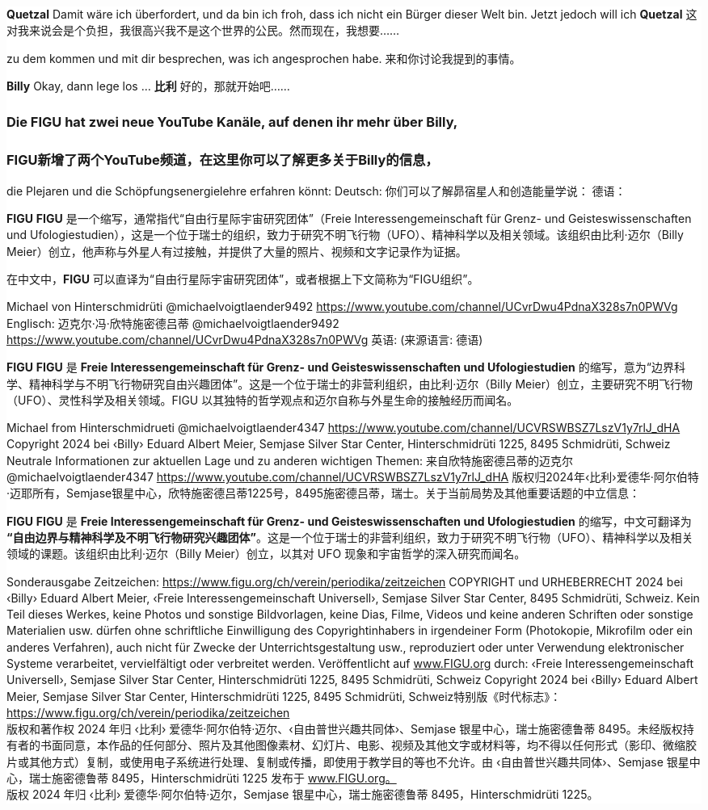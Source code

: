 **Quetzal** Damit wäre ich überfordert, und da bin ich froh, dass ich nicht ein Bürger dieser Welt bin. Jetzt jedoch will ich
**Quetzal** 这对我来说会是个负担，我很高兴我不是这个世界的公民。然而现在，我想要……

zu dem kommen und mit dir besprechen, was ich angesprochen habe.
来和你讨论我提到的事情。

**Billy** Okay, dann lege los …
**比利** 好的，那就开始吧……

### Die FIGU hat zwei neue YouTube Kanäle, auf denen ihr mehr über Billy,
### FIGU新增了两个YouTube频道，在这里你可以了解更多关于Billy的信息，

die Plejaren und die Schöpfungsenergielehre erfahren könnt: Deutsch:
你们可以了解昴宿星人和创造能量学说： 德语：

**FIGU**
**FIGU** 是一个缩写，通常指代“自由行星际宇宙研究团体”（Freie Interessengemeinschaft für Grenz- und Geisteswissenschaften und Ufologiestudien），这是一个位于瑞士的组织，致力于研究不明飞行物（UFO）、精神科学以及相关领域。该组织由比利·迈尔（Billy Meier）创立，他声称与外星人有过接触，并提供了大量的照片、视频和文字记录作为证据。

在中文中，**FIGU** 可以直译为“自由行星际宇宙研究团体”，或者根据上下文简称为“FIGU组织”。

Michael von Hinterschmidrüti @michaelvoigtlaender9492 https://www.youtube.com/channel/UCvrDwu4PdnaX328s7n0PWVg Englisch:
迈克尔·冯·欣特施密德吕蒂 @michaelvoigtlaender9492 https://www.youtube.com/channel/UCvrDwu4PdnaX328s7n0PWVg 英语: (来源语言: 德语)

**FIGU**
**FIGU** 是 **Freie Interessengemeinschaft für Grenz- und Geisteswissenschaften und Ufologiestudien** 的缩写，意为“边界科学、精神科学与不明飞行物研究自由兴趣团体”。这是一个位于瑞士的非营利组织，由比利·迈尔（Billy Meier）创立，主要研究不明飞行物（UFO）、灵性科学及相关领域。FIGU 以其独特的哲学观点和迈尔自称与外星生命的接触经历而闻名。

Michael from Hinterschmidrueti @michaelvoigtlaender4347 https://www.youtube.com/channel/UCVRSWBSZ7LszV1y7rlJ_dHA Copyright 2024 bei ‹Billy› Eduard Albert Meier, Semjase Silver Star Center, Hinterschmidrüti 1225, 8495 Schmidrüti, Schweiz Neutrale Informationen zur aktuellen Lage und zu anderen wichtigen Themen:
来自欣特施密德吕蒂的迈克尔 @michaelvoigtlaender4347 https://www.youtube.com/channel/UCVRSWBSZ7LszV1y7rlJ_dHA 版权归2024年‹比利›爱德华·阿尔伯特·迈耶所有，Semjase银星中心，欣特施密德吕蒂1225号，8495施密德吕蒂，瑞士。关于当前局势及其他重要话题的中立信息：

**FIGU**
**FIGU** 是 **Freie Interessengemeinschaft für Grenz- und Geisteswissenschaften und Ufologiestudien** 的缩写，中文可翻译为 **“自由边界与精神科学及不明飞行物研究兴趣团体”**。这是一个位于瑞士的非营利组织，致力于研究不明飞行物（UFO）、精神科学以及相关领域的课题。该组织由比利·迈尔（Billy Meier）创立，以其对 UFO 现象和宇宙哲学的深入研究而闻名。

Sonderausgabe Zeitzeichen: https://www.figu.org/ch/verein/periodika/zeitzeichen COPYRIGHT und URHEBERRECHT 2024 bei ‹Billy› Eduard Albert Meier, ‹Freie Interessengemeinschaft Universell›, Semjase Silver Star Center, 8495 Schmidrüti, Schweiz. Kein Teil dieses Werkes, keine Photos und sonstige Bildvorlagen, keine Dias, Filme, Videos und keine anderen Schriften oder sonstige Materialien usw. dürfen ohne schriftliche Einwilligung des Copyrightinhabers in irgendeiner Form (Photokopie, Mikrofilm oder ein anderes Verfahren), auch nicht für Zwecke der Unterrichtsgestaltung usw., reproduziert oder unter Verwendung elektronischer Systeme verarbeitet, vervielfältigt oder verbreitet werden. Veröffentlicht auf www.FIGU.org durch: ‹Freie Interessengemeinschaft Universell›, Semjase Silver Star Center, Hinterschmidrüti 1225, 8495 Schmidrüti, Schweiz Copyright 2024 bei ‹Billy› Eduard Albert Meier, Semjase Silver Star Center, Hinterschmidrüti 1225, 8495 Schmidrüti, Schweiz特别版《时代标志》：https://www.figu.org/ch/verein/periodika/zeitzeichen  
版权和著作权 2024 年归 ‹比利› 爱德华·阿尔伯特·迈尔、‹自由普世兴趣共同体›、Semjase 银星中心，瑞士施密德鲁蒂 8495。未经版权持有者的书面同意，本作品的任何部分、照片及其他图像素材、幻灯片、电影、视频及其他文字或材料等，均不得以任何形式（影印、微缩胶片或其他方式）复制，或使用电子系统进行处理、复制或传播，即使用于教学目的等也不允许。由 ‹自由普世兴趣共同体›、Semjase 银星中心，瑞士施密德鲁蒂 8495，Hinterschmidrüti 1225 发布于 www.FIGU.org。  
版权 2024 年归 ‹比利› 爱德华·阿尔伯特·迈尔，Semjase 银星中心，瑞士施密德鲁蒂 8495，Hinterschmidrüti 1225。

